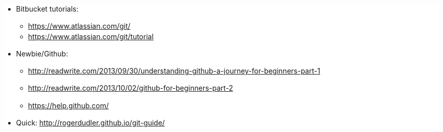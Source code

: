 - Bitbucket tutorials:

   - https://www.atlassian.com/git/
   - https://www.atlassian.com/git/tutorial

- Newbie/Github:

   - http://readwrite.com/2013/09/30/understanding-github-a-journey-for-beginners-part-1

   - http://readwrite.com/2013/10/02/github-for-beginners-part-2
   - https://help.github.com/

- Quick: http://rogerdudler.github.io/git-guide/


